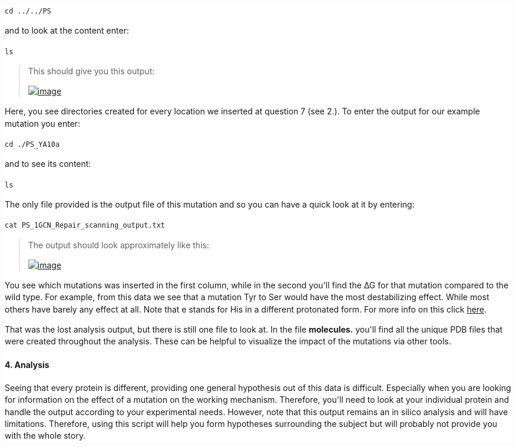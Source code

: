 `cd ../../PS` 

and to look at the content enter: 

`ls`

>This should give you this output:
>
>[![image](https://www.linkpicture.com/q/Schermafbeelding-2021-05-17-om-11.41.26.png)](https://www.linkpicture.com/view.php?img=LPic60a23a57073c7562671328)

Here, you see directories created for every location we inserted at question 7 (see 2.). To enter the output for our example mutation you enter: 

`cd ./PS_YA10a` 

and to see its content: 

`ls` 

The only file provided is the output file of this mutation and so you can have a quick look at it by entering:

`cat PS_1GCN_Repair_scanning_output.txt`

>The output should look approximately like this: 
>
>[![image](https://www.linkpicture.com/q/Schermafbeelding-2021-05-17-om-11.45.28.png)](https://www.linkpicture.com/view.php?img=LPic60a23b57ea3b42069216214)

You see which mutations was inserted in the first column, while in the second you'll find the ∆G for that mutation compared to the wild type.
For example, from this data we see that a mutation Tyr to Ser would have the most destabilizing effect. While most others have barely any effect at all. 
Note that e stands for His in a different protonated form. For more info on this click [here](http://foldxsuite.crg.eu/allowed-residues).

That was the lost analysis output, but there is still one file to look at. In the file **molecules.** you'll find all the unique PDB files that were created throughout the analysis. These can be helpful to visualize the impact of the mutations via other tools.

#### 4. Analysis
Seeing that every protein is different, providing one general hypothesis out of this data is difficult. Especially when you are looking for information on the effect of a mutation on the working mechanism. Therefore, you'll need to look at your individual protein and handle the output according to your experimental needs.
However, note that this output remains an in silico analysis and will have limitations. Therefore, using this script will help you form hypotheses surrounding the subject but will probably not provide you with the whole story.
